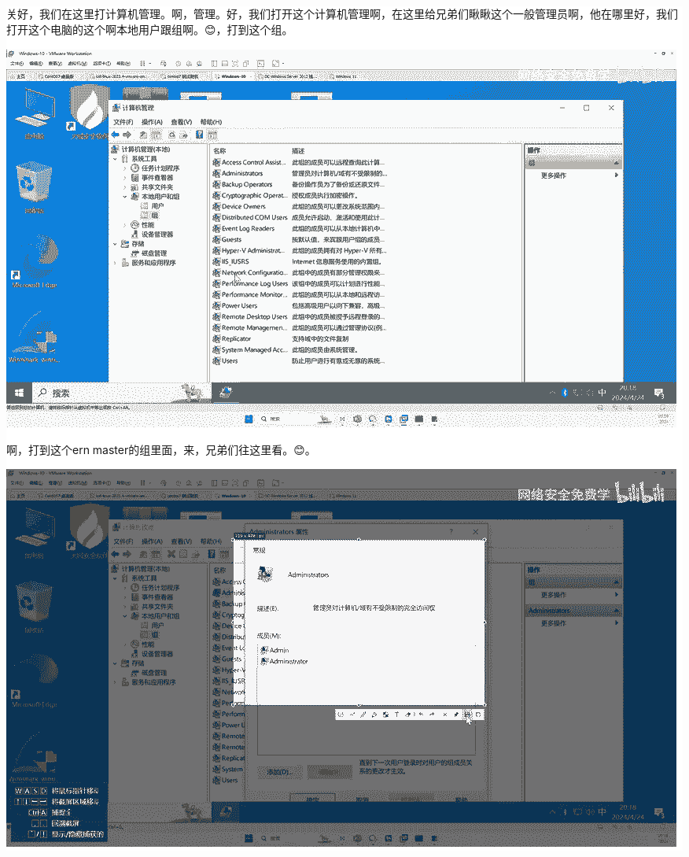 关好，我们在这里打计算机管理。啊，管理。好，我们打开这个计算机管理啊，在这里给兄弟们瞅瞅这个一般管理员啊，他在哪里好，我们打开这个电脑的这个啊本地用户跟组啊。😊，打到这个组。



![](img/4b2db27af9fb5d5fb58c217562ba4b0d_19.png)

啊，打到这个ern master的组里面，来，兄弟们往这里看。😊。

![](img/4b2db27af9fb5d5fb58c217562ba4b0d_21.png)

